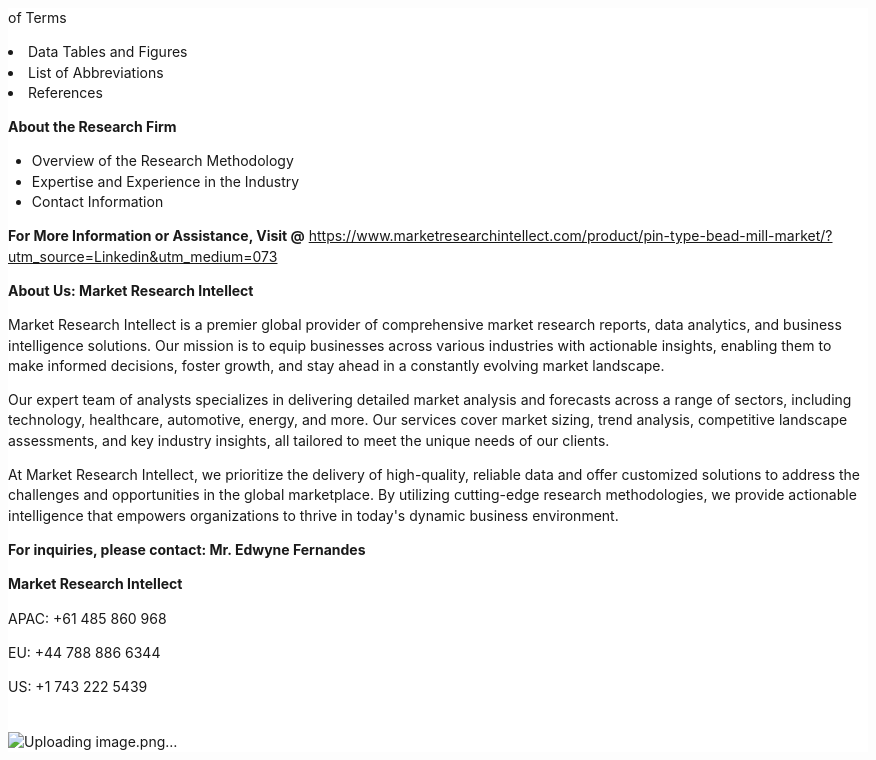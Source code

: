 of Terms</li><li>Data Tables and Figures</li><li>List of Abbreviations</li><li>References</li></ul><p><strong>About the Research Firm</strong></p><ul><li>Overview of the Research Methodology</li><li>Expertise and Experience in the Industry</li><li>Contact Information</li></ul></div><div class="article-main__content" data-test-id="publishing-text-block"><p><span class="font-[700]"><strong>For More Information or Assistance, Visit @</strong>&nbsp;<a href="https://www.marketresearchintellect.com/product/pin-type-bead-mill-market/?utm_source=Linkedin&utm_medium=073">https://www.marketresearchintellect.com/product/pin-type-bead-mill-market/?utm_source=Linkedin&utm_medium=073</a></span></p><p><strong>About Us: Market Research Intellect</strong></p><p>Market Research Intellect is a premier global provider of comprehensive market research reports, data analytics, and business intelligence solutions. Our mission is to equip businesses across various industries with actionable insights, enabling them to make informed decisions, foster growth, and stay ahead in a constantly evolving market landscape.</p><p>Our expert team of analysts specializes in delivering detailed market analysis and forecasts across a range of sectors, including technology, healthcare, automotive, energy, and more. Our services cover market sizing, trend analysis, competitive landscape assessments, and key industry insights, all tailored to meet the unique needs of our clients.</p><p>At Market Research Intellect, we prioritize the delivery of high-quality, reliable data and offer customized solutions to address the challenges and opportunities in the global marketplace. By utilizing cutting-edge research methodologies, we provide actionable intelligence that empowers organizations to thrive in today's dynamic business environment.</p><p><strong>For inquiries, please contact: Mr. Edwyne Fernandes</strong></p><p><strong>Market Research Intellect</strong></p><p>APAC: +61 485 860 968</p><p>EU: +44 788 886 6344</p><p>US: +1 743 222 5439</p></div><div class="article-main__content" data-test-id="publishing-text-block">&nbsp;</div>
![Uploading image.png…]()
